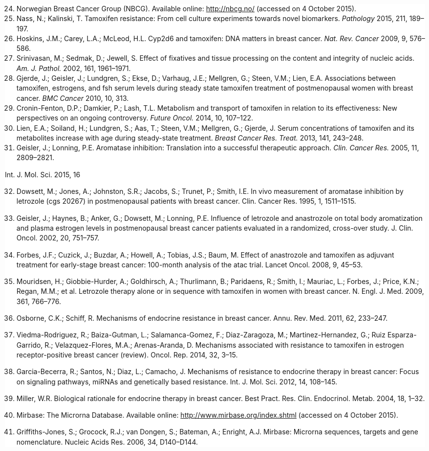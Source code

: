 24. Norwegian Breast Cancer Group (NBCG). Available online: http://nbcg.no/ (accessed on 4 October 2015).
25. Nass, N.; Kalinski, T. Tamoxifen resistance: From cell culture experiments towards novel biomarkers. *Pathology* 2015, 211, 189–197.
26. Hoskins, J.M.; Carey, L.A.; McLeod, H.L. Cyp2d6 and tamoxifen: DNA matters in breast cancer. *Nat. Rev. Cancer* 2009, 9, 576–586.
27. Srinivasan, M.; Sedmak, D.; Jewell, S. Effect of fixatives and tissue processing on the content and integrity of nucleic acids. *Am. J. Pathol.* 2002, 161, 1961–1971.
28. Gjerde, J.; Geisler, J.; Lundgren, S.; Ekse, D.; Varhaug, J.E.; Mellgren, G.; Steen, V.M.; Lien, E.A. Associations between tamoxifen, estrogens, and fsh serum levels during steady state tamoxifen treatment of postmenopausal women with breast cancer. *BMC Cancer* 2010, 10, 313.
29. Cronin-Fenton, D.P.; Damkier, P.; Lash, T.L. Metabolism and transport of tamoxifen in relation to its effectiveness: New perspectives on an ongoing controversy. *Future Oncol.* 2014, 10, 107–122.
30. Lien, E.A.; Soiland, H.; Lundgren, S.; Aas, T.; Steen, V.M.; Mellgren, G.; Gjerde, J. Serum concentrations of tamoxifen and its metabolites increase with age during steady-state treatment. *Breast Cancer Res. Treat.* 2013, 141, 243–248.
31. Geisler, J.; Lonning, P.E. Aromatase inhibition: Translation into a successful therapeutic approach. *Clin. Cancer Res.* 2005, 11, 2809–2821.

Int. J. Mol. Sci. 2015, 16

32. Dowsett, M.; Jones, A.; Johnston, S.R.; Jacobs, S.; Trunet, P.; Smith, I.E. In vivo measurement of aromatase inhibition by letrozole (cgs 20267) in postmenopausal patients with breast cancer. Clin. Cancer Res. 1995, 1, 1511–1515.

33. Geisler, J.; Haynes, B.; Anker, G.; Dowsett, M.; Lonning, P.E. Influence of letrozole and anastrozole on total body aromatization and plasma estrogen levels in postmenopausal breast cancer patients evaluated in a randomized, cross-over study. J. Clin. Oncol. 2002, 20, 751–757.

34. Forbes, J.F.; Cuzick, J.; Buzdar, A.; Howell, A.; Tobias, J.S.; Baum, M. Effect of anastrozole and tamoxifen as adjuvant treatment for early-stage breast cancer: 100-month analysis of the atac trial. Lancet Oncol. 2008, 9, 45–53.

35. Mouridsen, H.; Giobbie-Hurder, A.; Goldhirsch, A.; Thurlimann, B.; Paridaens, R.; Smith, I.; Mauriac, L.; Forbes, J.; Price, K.N.; Regan, M.M.; et al. Letrozole therapy alone or in sequence with tamoxifen in women with breast cancer. N. Engl. J. Med. 2009, 361, 766–776.

36. Osborne, C.K.; Schiff, R. Mechanisms of endocrine resistance in breast cancer. Annu. Rev. Med. 2011, 62, 233–247.

37. Viedma-Rodriguez, R.; Baiza-Gutman, L.; Salamanca-Gomez, F.; Diaz-Zaragoza, M.; Martinez-Hernandez, G.; Ruiz Esparza-Garrido, R.; Velazquez-Flores, M.A.; Arenas-Aranda, D. Mechanisms associated with resistance to tamoxifen in estrogen receptor-positive breast cancer (review). Oncol. Rep. 2014, 32, 3–15.

38. Garcia-Becerra, R.; Santos, N.; Diaz, L.; Camacho, J. Mechanisms of resistance to endocrine therapy in breast cancer: Focus on signaling pathways, miRNAs and genetically based resistance. Int. J. Mol. Sci. 2012, 14, 108–145.

39. Miller, W.R. Biological rationale for endocrine therapy in breast cancer. Best Pract. Res. Clin. Endocrinol. Metab. 2004, 18, 1–32.

40. Mirbase: The Microrna Database. Available online: http://www.mirbase.org/index.shtml (accessed on 4 October 2015).

41. Griffiths-Jones, S.; Grocock, R.J.; van Dongen, S.; Bateman, A.; Enright, A.J. Mirbase: Microrna sequences, targets and gene nomenclature. Nucleic Acids Res. 2006, 34, D140–D144.
